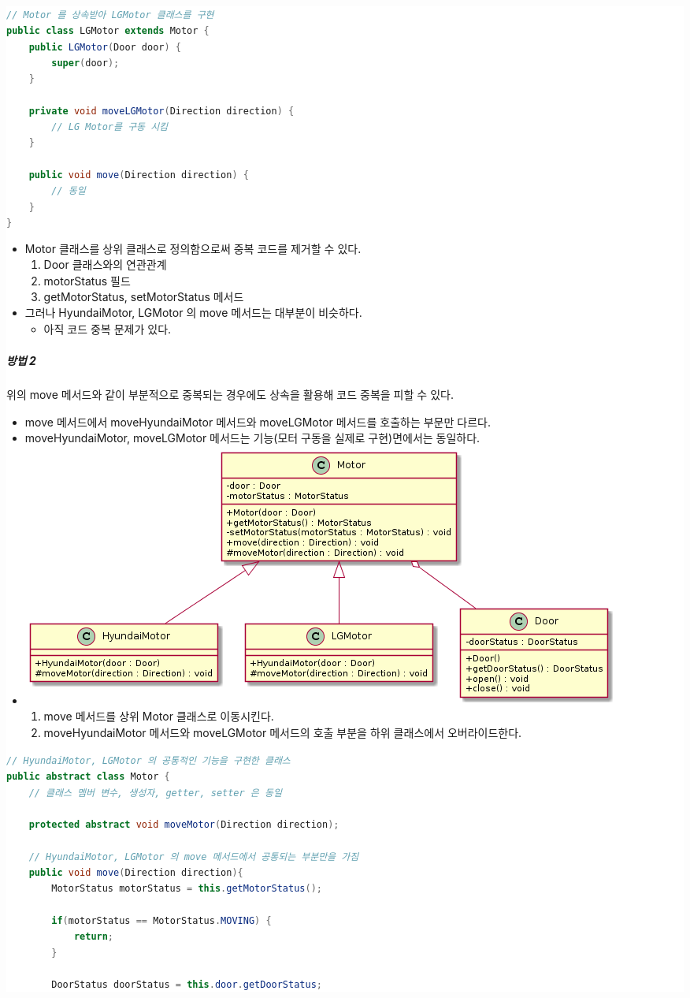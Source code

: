 ```java
// Motor 를 상속받아 LGMotor 클래스를 구현
public class LGMotor extends Motor {
    public LGMotor(Door door) {
        super(door);
    }
    
    private void moveLGMotor(Direction direction) {
        // LG Motor를 구동 시킴
    }
    
    public void move(Direction direction) {
        // 동일
    }
}
```  

- Motor 클래스를 상위 클래스로 정의함으로써 중복 코드를 제거할 수 있다.
    1. Door 클래스와의 연관관계
    1. motorStatus 필드
    1. getMotorStatus, setMotorStatus 메서드
- 그러나 HyundaiMotor, LGMotor 의 move 메서드는 대부분이 비슷하다.
    - 아직 코드 중복 문제가 있다.
    
##### 방법 2
위의 move 메서드와 같이 부분적으로 중복되는 경우에도 상속을 활용해 코드 중복을 피할 수 있다.
- move 메서드에서 moveHyundaiMotor 메서드와 moveLGMotor 메서드를 호출하는 부문만 다르다.
- moveHyundaiMotor, moveLGMotor 메서드는 기능(모터 구동을 실제로 구현)면에서는 동일하다.
- ![템플릿 메서드 방법 2](/../img/designpattern-templatemethod-motor-solution-2-classdiagram.png)
    1. move 메서드를 상위 Motor 클래스로 이동시킨다.
    1. moveHyundaiMotor 메서드와 moveLGMotor 메서드의 호출 부분을 하위 클래스에서 오버라이드한다.
    
```java
// HyundaiMotor, LGMotor 의 공통적인 기능을 구현한 클래스
public abstract class Motor {
    // 클래스 멤버 변수, 생성자, getter, setter 은 동일
    
    protected abstract void moveMotor(Direction direction);
    
    // HyundaiMotor, LGMotor 의 move 메서드에서 공통되는 부분만을 가짐
    public void move(Direction direction){
        MotorStatus motorStatus = this.getMotorStatus();
        
        if(motorStatus == MotorStatus.MOVING) {
            return;
        }
        
        DoorStatus doorStatus = this.door.getDoorStatus;
```